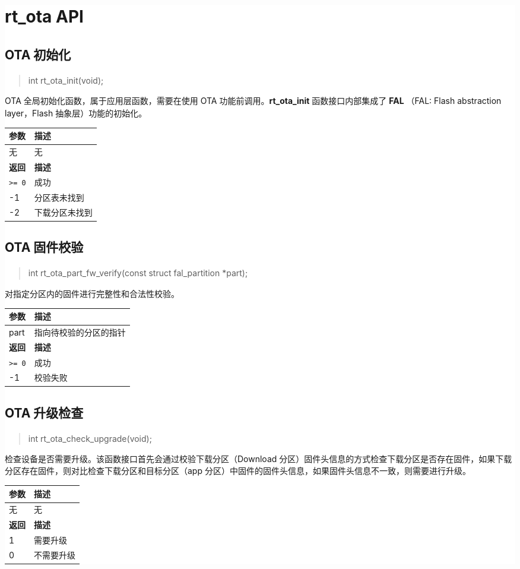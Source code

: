 
# rt_ota API

## OTA 初始化

> int rt_ota_init(void);

OTA 全局初始化函数，属于应用层函数，需要在使用 OTA 功能前调用。**rt_ota_init** 函数接口内部集成了 **FAL** （FAL: Flash abstraction layer，Flash 抽象层）功能的初始化。

| 参数     | 描述    |
| :-----   | :-----  |
|无        | 无   |
| **返回**    | **描述**  |
|`>= 0`       | 成功 |
|-1        | 分区表未找到     |
|-2        | 下载分区未找到   |

## OTA 固件校验

> int rt_ota_part_fw_verify(const struct fal_partition *part);

对指定分区内的固件进行完整性和合法性校验。

| 参数     | 描述    |
| :-----   | :-----  |
|part        | 指向待校验的分区的指针  |
| **返回**    | **描述**  |
|`>= 0`       | 成功 |
|-1        | 校验失败     |

## OTA 升级检查

> int rt_ota_check_upgrade(void);

检查设备是否需要升级。该函数接口首先会通过校验下载分区（Download 分区）固件头信息的方式检查下载分区是否存在固件，如果下载分区存在固件，则对比检查下载分区和目标分区（app 分区）中固件的固件头信息，如果固件头信息不一致，则需要进行升级。

| 参数     | 描述    |
| :-----   | :-----  |
|无        | 无   |
| **返回**    | **描述**  |
|1       | 需要升级   |
|0        | 不需要升级     |
